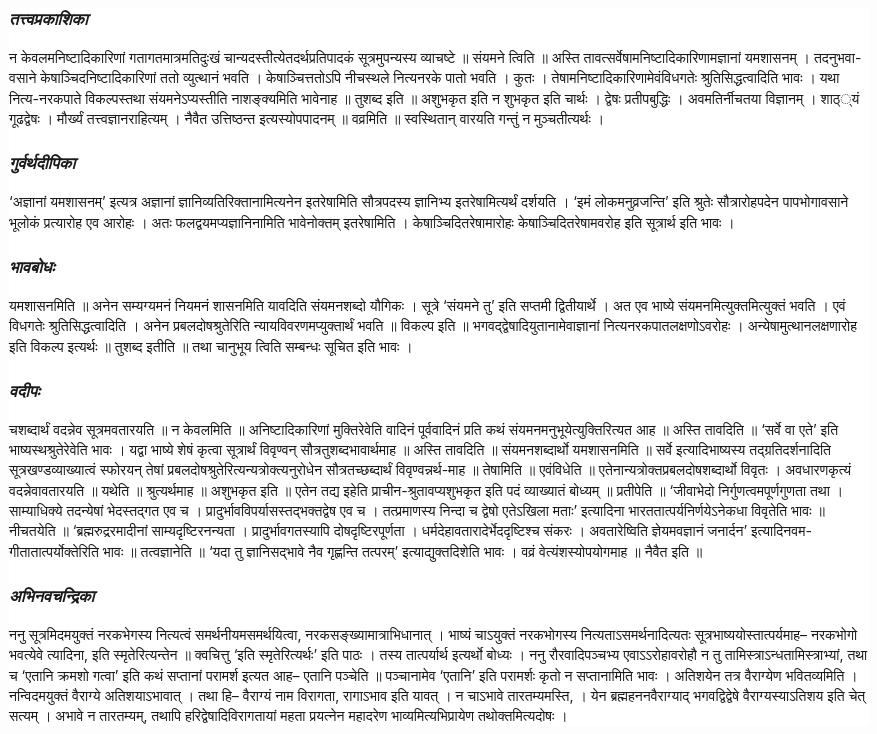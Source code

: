 ### ***तत्त्वप्रकाशिका***

न केवलमनिष्टादिकारिणां गतागतमात्रमतिदुःखं चान्यदस्तीत्येतदर्थप्रतिपादकं सूत्रमुपन्यस्य व्याचष्टे ॥ संयमने त्विति ॥ अस्ति तावत्सर्वेषामनिष्टादिकारिणामज्ञानां यमशासनम् । तदनुभवा-वसाने केषाञ्चिदनिष्टादिकारिणां ततो व्युत्थानं भवति । केषाञ्चित्ततोऽपि नीचस्थले नित्यनरके पातो भवति । कुतः । तेषामनिष्टादिकारिणामेवंविधगतेः श्रुतिसिद्धत्वादिति भावः । यथा नित्य-नरकपाते विकल्पस्तथा संयमनेऽप्यस्तीति नाशङ्क्यमिति भावेनाह ॥ तुशब्द इति ॥ अशुभकृत इति न शुभकृत इति चार्थः । द्वेषः प्रतीपबुद्धिः । अवमतिर्नीचतया विज्ञानम् । शाठ््यं गूढद्वेषः । मौर्ख्यं तत्त्वज्ञानराहित्यम् । नैवैत उत्तिष्ठन्त इत्यस्योपपादनम् ॥ वव्रमिति ॥ स्वस्थितान् वारयति गन्तुं न मुञ्चतीत्यर्थः ।

### ***गुर्वर्थदीपिका***

‘अज्ञानां यमशासनम्’ इत्यत्र अज्ञानां ज्ञानिव्यतिरिक्तानामित्यनेन इतरेषामिति सौत्रपदस्य ज्ञानिभ्य इतरेषामित्यर्थं दर्शयति । ‘इमं लोकमनुव्रजन्ति’ इति श्रुतेः सौत्रारोहपदेन पापभोगावसाने भूलोकं प्रत्यारोह एव आरोहः । अतः फलद्वयमप्यज्ञानिनामिति भावेनोक्तम् इतरेषामिति । केषाञ्चिदितरेषामारोहः केषाञ्चिदितरेषामवरोह इति सूत्रार्थ इति भावः ।

### ***भावबोधः***

यमशासनमिति ॥ अनेन सम्यग्यमनं नियमनं शासनमिति यावदिति संयमनशब्दो यौगिकः । सूत्रे ‘संयमने तु’ इति सप्तमी द्वितीयार्थे । अत एव भाष्ये संयमनमित्युक्तमित्युक्तं भवति । एवं विधगतेः श्रुतिसिद्धत्वादिति । अनेन प्रबलदोषश्रुतेरिति न्यायविवरणमप्युक्तार्थं भवति ॥ विकल्प इति ॥ भगवद्द्वेषादियुतानामेवाज्ञानां नित्यनरकपातलक्षणोऽवरोहः । अन्येषामुत्थानलक्षणारोह इति विकल्प इत्यर्थः ॥ तुशब्द इतीति ॥ तथा चानुभूय त्विति सम्बन्धः सूचित इति भावः ।

### ***वदीपः***

चशब्दार्थं वदन्नेव सूत्रमवतारयति ॥ न केवलमिति ॥ अनिष्टादिकारिणां मुक्तिरेवेति वादिनं पूर्ववादिनं प्रति कथं संयमनमनुभूयेत्युक्तिरित्यत आह ॥ अस्ति तावदिति ॥ ‘सर्वे वा एते’ इति भाष्यस्थश्रुतेरेवेति भावः । यद्वा भाष्ये शेषं कृत्वा सूत्रार्थं विवृण्वन् सौत्रतुशब्दभावार्थमाह ॥ अस्ति तावदिति ॥ संयमनशब्दार्थो यमशासनमिति ॥ सर्वे इत्यादिभाष्यस्य तद्ग्रतिदर्शनादिति सूत्रखण्डव्याख्यात्वं स्फोरयन् तेषां प्रबलदोषश्रुतेरित्यन्यत्रोक्त्यनुरोधेन सौत्रतच्छब्दार्थं विवृण्वन्नर्थ-माह ॥ तेषामिति ॥ एवंविधेति ॥ एतेनान्यत्रोक्तप्रबलदोषशब्दार्थो विवृतः । अवधारणकृत्यं वदन्नेवावतारयति ॥ यथेति ॥ श्रुत्यर्थमाह ॥ अशुभकृत इति ॥ एतेन तद्य इहेति प्राचीन-श्रुतावप्यशुभकृत इति पदं व्याख्यातं बोध्यम् ॥ प्रतीपेति ॥ ‘जीवाभेदो निर्गुणत्वमपूर्णगुणता तथा । साम्याधिक्ये तदन्येषां भेदस्तद्गत एव च । प्रादुर्भावविपर्यासस्तद्भक्तद्वेष एव च । तत्प्रमाणस्य निन्दा च द्वेषो एतेऽखिला मताः’ इत्यादिना भारततात्पर्यनिर्णयेऽनेकधा विवृतेति भावः ॥ नीचतयेति ॥ ‘ब्रह्मरुद्ररमादीनां साम्यदृष्टिरनन्यता । प्रादुर्भावगतस्यापि दोषदृष्टिरपूर्णता । धर्मदेहावतारादेर्भेददृष्टिश्च संकरः । अवतारेष्विति ज्ञेयमवज्ञानं जनार्दन’ इत्यादिनवम-गीतातात्पर्योक्तेरिति भावः ॥ तत्वज्ञानेति ॥ ‘यदा तु ज्ञानिसद्भावे नैव गृह्णन्ति तत्परम्’ इत्याद्युक्तदिशेति भावः । वव्रं वेत्यंशस्योपयोगमाह ॥ नैवैत इति ॥

### ***अभिनवचन्द्रिका***

ननु सूत्रमिदमयुक्तं नरकभेगस्य नित्यत्वं समर्थनीयमसमर्थयित्वा, नरकसङ्ख्यामात्राभिधानात् । भाष्यं चाऽयुक्तं नरकभोगस्य नित्यताऽसमर्थनादित्यतः सूत्रभाष्ययोस्तात्पर्यमाह– नरकभोगो भवत्येवे त्यादिना, इति स्मृतेरित्यन्तेन ॥ क्वचित्तु ‘इति स्मृतेरित्यर्थः’ इति पाठः । तस्य तात्पर्यार्थ इत्यर्थो बोध्यः । ननु रौरवादिपञ्चभ्य एवाऽऽरोहावरोहौ न तु तामिस्त्राऽन्धतामिस्त्राभ्यां, तथा च ‘एतानि क्रमशो गत्वा’ इति कथं सप्तानां परामर्श इत्यत आह– एतानि पञ्चेति ॥ पञ्चानामेव ‘एतानि’ इति परामर्शः कृतो न सप्तानामिति भावः । अतिशयेन तत्र वैराग्येण भवितव्यमिति । नन्विदमयुक्तं वैराग्ये अतिशयाऽभावात् । तथा हि– वैराग्यं नाम विरागता, रागाऽभाव इति यावत् । न चाऽभावे तारतम्यमस्ति, । येन ब्रह्महननवैराग्याद् भगवद्विद्वेषे वैराग्यस्याऽतिशय इति चेत् सत्यम् । अभावे न तारतम्यम्, तथापि हरिद्वेषादिविरागतायां महता प्रयत्नेन महादरेण भाव्यमित्यभिप्रायेण तथोक्तमित्यदोषः ।
